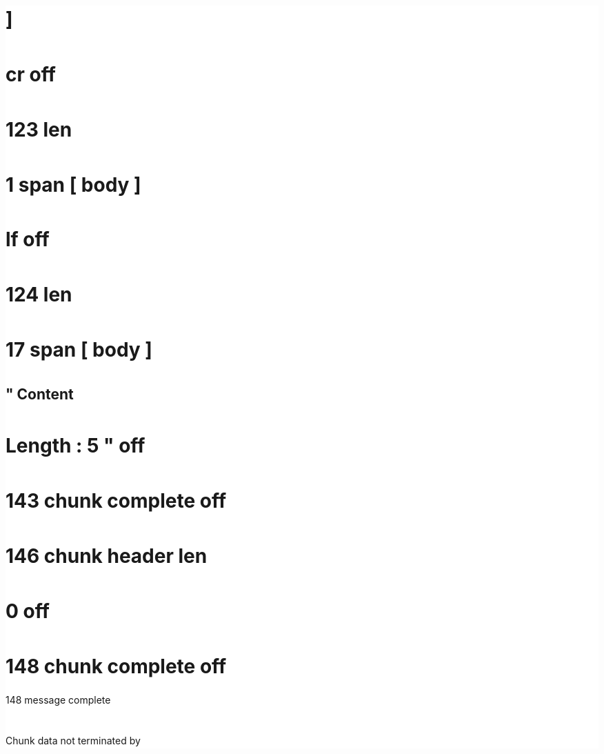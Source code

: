 ]
=
cr
off
=
123
len
=
1
span
[
body
]
=
lf
off
=
124
len
=
17
span
[
body
]
=
"
Content
-
Length
:
5
"
off
=
143
chunk
complete
off
=
146
chunk
header
len
=
0
off
=
148
chunk
complete
off
=
148
message
complete
#
#
#
Chunk
data
not
terminated
by